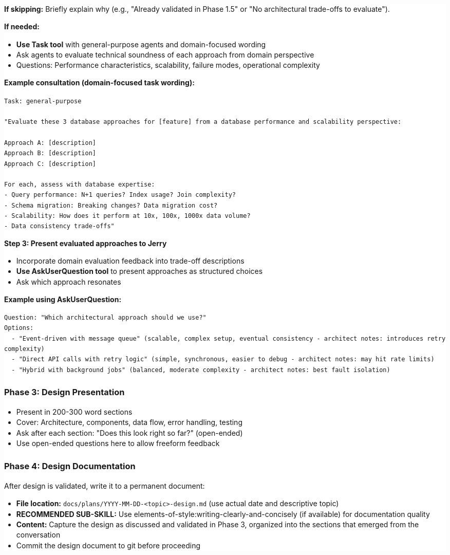 **If skipping:** Briefly explain why (e.g., "Already validated in Phase 1.5" or "No architectural trade-offs to evaluate").

**If needed:**
- **Use Task tool** with general-purpose agents and domain-focused wording
- Ask agents to evaluate technical soundness of each approach from domain perspective
- Questions: Performance characteristics, scalability, failure modes, operational complexity

**Example consultation (domain-focused task wording):**
```
Task: general-purpose

"Evaluate these 3 database approaches for [feature] from a database performance and scalability perspective:

Approach A: [description]
Approach B: [description]
Approach C: [description]

For each, assess with database expertise:
- Query performance: N+1 queries? Index usage? Join complexity?
- Schema migration: Breaking changes? Data migration cost?
- Scalability: How does it perform at 10x, 100x, 1000x data volume?
- Data consistency trade-offs"
```

**Step 3: Present evaluated approaches to Jerry**
- Incorporate domain evaluation feedback into trade-off descriptions
- **Use AskUserQuestion tool** to present approaches as structured choices
- Ask which approach resonates

**Example using AskUserQuestion:**
```
Question: "Which architectural approach should we use?"
Options:
  - "Event-driven with message queue" (scalable, complex setup, eventual consistency - architect notes: introduces retry complexity)
  - "Direct API calls with retry logic" (simple, synchronous, easier to debug - architect notes: may hit rate limits)
  - "Hybrid with background jobs" (balanced, moderate complexity - architect notes: best fault isolation)
```

### Phase 3: Design Presentation
- Present in 200-300 word sections
- Cover: Architecture, components, data flow, error handling, testing
- Ask after each section: "Does this look right so far?" (open-ended)
- Use open-ended questions here to allow freeform feedback

### Phase 4: Design Documentation
After design is validated, write it to a permanent document:
- **File location:** `docs/plans/YYYY-MM-DD-<topic>-design.md` (use actual date and descriptive topic)
- **RECOMMENDED SUB-SKILL:** Use elements-of-style:writing-clearly-and-concisely (if available) for documentation quality
- **Content:** Capture the design as discussed and validated in Phase 3, organized into the sections that emerged from the conversation
- Commit the design document to git before proceeding
